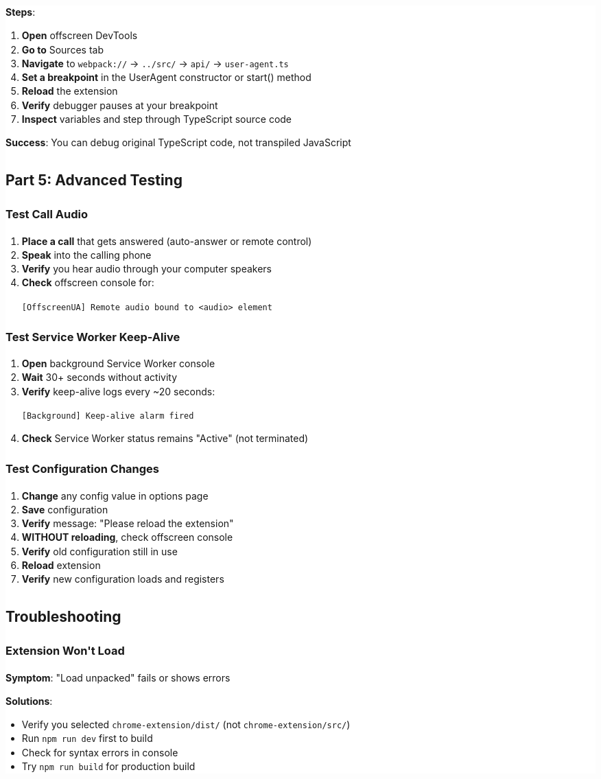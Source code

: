 **Steps**:
1. **Open** offscreen DevTools
2. **Go to** Sources tab
3. **Navigate** to `webpack://` → `../src/` → `api/` → `user-agent.ts`
4. **Set a breakpoint** in the UserAgent constructor or start() method
5. **Reload** the extension
6. **Verify** debugger pauses at your breakpoint
7. **Inspect** variables and step through TypeScript source code

**Success**: You can debug original TypeScript code, not transpiled JavaScript

## Part 5: Advanced Testing

### Test Call Audio

1. **Place a call** that gets answered (auto-answer or remote control)
2. **Speak** into the calling phone
3. **Verify** you hear audio through your computer speakers
4. **Check** offscreen console for:
   ```
   [OffscreenUA] Remote audio bound to <audio> element
   ```

### Test Service Worker Keep-Alive

1. **Open** background Service Worker console
2. **Wait** 30+ seconds without activity
3. **Verify** keep-alive logs every ~20 seconds:
   ```
   [Background] Keep-alive alarm fired
   ```
4. **Check** Service Worker status remains "Active" (not terminated)

### Test Configuration Changes

1. **Change** any config value in options page
2. **Save** configuration
3. **Verify** message: "Please reload the extension"
4. **WITHOUT reloading**, check offscreen console
5. **Verify** old configuration still in use
6. **Reload** extension
7. **Verify** new configuration loads and registers

## Troubleshooting

### Extension Won't Load

**Symptom**: "Load unpacked" fails or shows errors

**Solutions**:
- Verify you selected `chrome-extension/dist/` (not `chrome-extension/src/`)
- Run `npm run dev` first to build
- Check for syntax errors in console
- Try `npm run build` for production build
